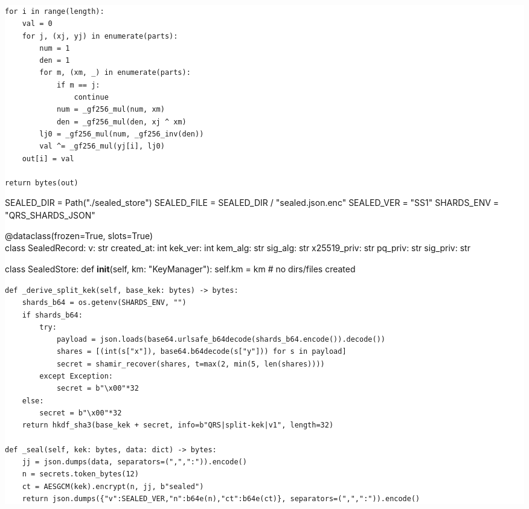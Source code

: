     for i in range(length):
        val = 0
        for j, (xj, yj) in enumerate(parts):
            num = 1
            den = 1
            for m, (xm, _) in enumerate(parts):
                if m == j:
                    continue
                num = _gf256_mul(num, xm)
                den = _gf256_mul(den, xj ^ xm)
            lj0 = _gf256_mul(num, _gf256_inv(den))
            val ^= _gf256_mul(yj[i], lj0)
        out[i] = val

    return bytes(out)


SEALED_DIR   = Path("./sealed_store")
SEALED_FILE  = SEALED_DIR / "sealed.json.enc"
SEALED_VER   = "SS1"
SHARDS_ENV   = "QRS_SHARDS_JSON"



@dataclass(frozen=True, slots=True)   
class SealedRecord:
    v: str
    created_at: int
    kek_ver: int
    kem_alg: str
    sig_alg: str
    x25519_priv: str
    pq_priv: str
    sig_priv: str


class SealedStore:
    def __init__(self, km: "KeyManager"):
        self.km = km  # no dirs/files created

    def _derive_split_kek(self, base_kek: bytes) -> bytes:
        shards_b64 = os.getenv(SHARDS_ENV, "")
        if shards_b64:
            try:
                payload = json.loads(base64.urlsafe_b64decode(shards_b64.encode()).decode())
                shares = [(int(s["x"]), base64.b64decode(s["y"])) for s in payload]
                secret = shamir_recover(shares, t=max(2, min(5, len(shares))))
            except Exception:
                secret = b"\x00"*32
        else:
            secret = b"\x00"*32
        return hkdf_sha3(base_kek + secret, info=b"QRS|split-kek|v1", length=32)

    def _seal(self, kek: bytes, data: dict) -> bytes:
        jj = json.dumps(data, separators=(",",":")).encode()
        n = secrets.token_bytes(12)
        ct = AESGCM(kek).encrypt(n, jj, b"sealed")
        return json.dumps({"v":SEALED_VER,"n":b64e(n),"ct":b64e(ct)}, separators=(",",":")).encode()
